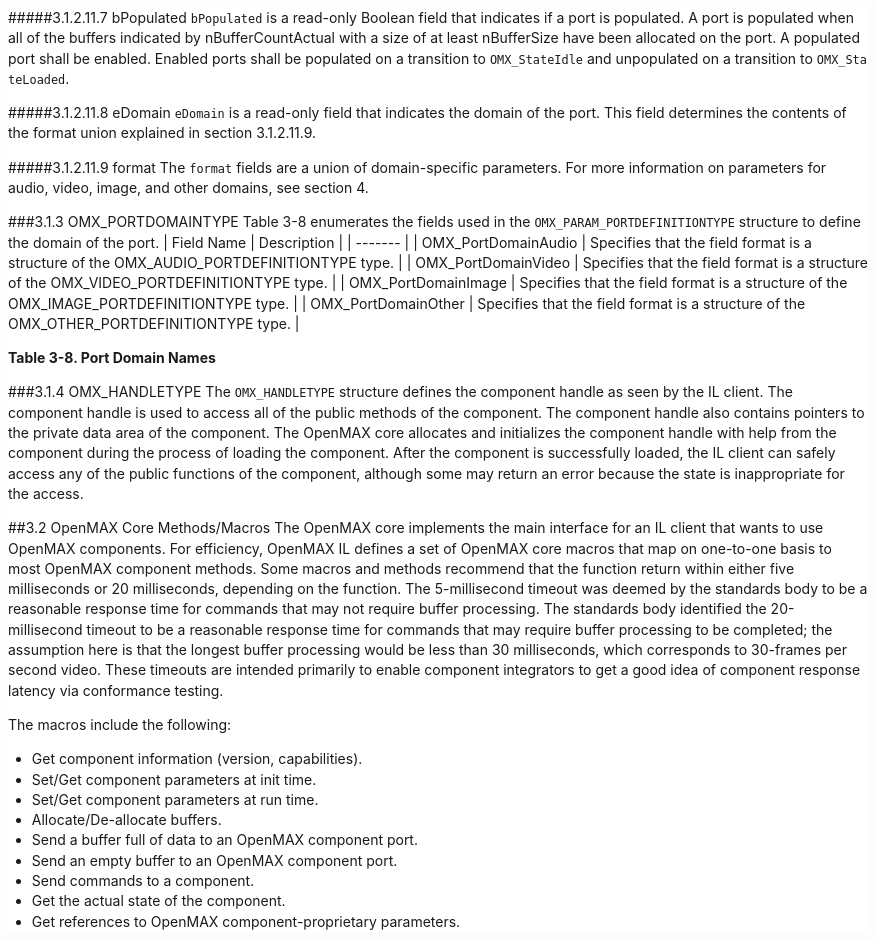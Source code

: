 #####3.1.2.11.7  bPopulated
`bPopulated` is a read-only Boolean field that indicates if a port is populated. A port is populated when all of the buffers indicated by nBufferCountActual with a size of at least nBufferSize have been allocated on the port. A populated port shall be enabled. Enabled ports shall be populated on a transition to `OMX_StateIdle` and unpopulated on a transition to `OMX_StateLoaded`.

#####3.1.2.11.8  eDomain
`eDomain` is a read-only field that indicates the domain of the port. This field determines the contents of the format union explained in section 3.1.2.11.9.

#####3.1.2.11.9  format
The `format` fields are a union of domain-specific parameters. For more information on parameters for audio, video, image, and other domains, see section 4.

###3.1.3 OMX_PORTDOMAINTYPE
Table 3-8 enumerates the fields used in the `OMX_PARAM_PORTDEFINITIONTYPE` structure to define the domain of the port.
| Field Name | Description |
| ------- |
| OMX_PortDomainAudio | Specifies that the field format is a structure of the OMX_AUDIO_PORTDEFINITIONTYPE type. |
| OMX_PortDomainVideo | Specifies that the field format is a structure of the OMX_VIDEO_PORTDEFINITIONTYPE type. |
| OMX_PortDomainImage | Specifies that the field format is a structure of the OMX_IMAGE_PORTDEFINITIONTYPE type. |
| OMX_PortDomainOther | Specifies that the field format is a structure of the OMX_OTHER_PORTDEFINITIONTYPE type. |

**Table 3-8. Port Domain Names**

###3.1.4 OMX_HANDLETYPE
The `OMX_HANDLETYPE` structure defines the component handle as seen by the IL client. The component handle is used to access all of the public methods of the component. The component handle also contains pointers to the private data area of the component. The OpenMAX core allocates and initializes the component handle with help from the component during the process of loading the component. After the component is successfully loaded, the IL client can safely access any of the public functions of the component, although some may return an error because the state is inappropriate for the access.

##3.2  OpenMAX Core Methods/Macros
The OpenMAX core implements the main interface for an IL client that wants to use OpenMAX components. For efficiency, OpenMAX IL defines a set of OpenMAX core macros that map on one-to-one basis to most OpenMAX component methods. Some macros and methods recommend that the function return within either five milliseconds or 20 milliseconds, depending on the function. The 5-millisecond timeout was deemed by the standards body to be a reasonable response time for commands that
may not require buffer processing. The standards body identified the 20-millisecond timeout to be a reasonable response time for commands that may require buffer processing to be completed; the assumption here is that the longest buffer processing would be less than 30 milliseconds, which corresponds to 30-frames per second video. These timeouts are intended primarily to enable component integrators to get a good idea of component response latency via conformance testing.

The macros include the following:

- Get component information (version, capabilities).
- Set/Get component parameters at init time.
- Set/Get component parameters at run time.
- Allocate/De-allocate buffers.
- Send a buffer full of data to an OpenMAX component port.
- Send an empty buffer to an OpenMAX component port.
- Send commands to a component.
- Get the actual state of the component.
- Get references to OpenMAX component-proprietary parameters.

